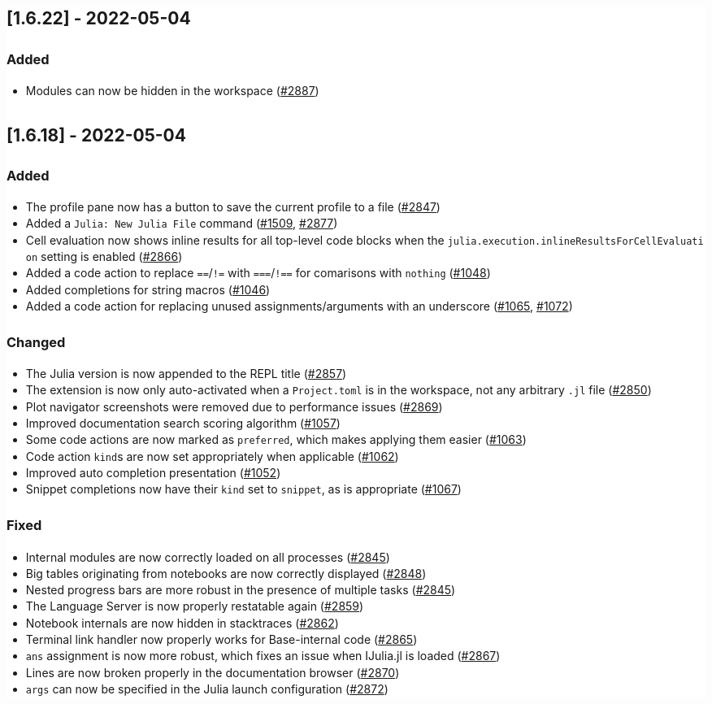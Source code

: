 ## [1.6.22] - 2022-05-04
### Added
* Modules can now be hidden in the workspace ([#2887](https://github.com/julia-vscode/julia-vscode/pull/2887))

## [1.6.18] - 2022-05-04
### Added
* The profile pane now has a button to save the current profile to a file ([#2847](https://github.com/julia-vscode/julia-vscode/pull/2847))
* Added a `Julia: New Julia File` command ([#1509](https://github.com/julia-vscode/julia-vscode/pull/1509), [#2877](https://github.com/julia-vscode/julia-vscode/pull/2877))
* Cell evaluation now shows inline results for all top-level code blocks when the `julia.execution.inlineResultsForCellEvaluation` setting is enabled ([#2866](https://github.com/julia-vscode/julia-vscode/pull/2866))
* Added a code action to replace `==`/`!=` with `===`/`!==` for comarisons with `nothing` ([#1048](https://github.com/julia-vscode/LanguageServer.jl/pull/1048))
* Added completions for string macros ([#1046](https://github.com/julia-vscode/LanguageServer.jl/pull/1046))
* Added a code action for replacing unused assignments/arguments with an underscore ([#1065](https://github.com/julia-vscode/LanguageServer.jl/pull/1065), [#1072](https://github.com/julia-vscode/LanguageServer.jl/pull/1072))

### Changed
* The Julia version is now appended to the REPL title ([#2857](https://github.com/julia-vscode/julia-vscode/pull/2857))
* The extension is now only auto-activated when a `Project.toml` is in the workspace, not any arbitrary `.jl` file ([#2850](https://github.com/julia-vscode/julia-vscode/pull/2850))
* Plot navigator screenshots were removed due to performance issues ([#2869](https://github.com/julia-vscode/julia-vscode/pull/2869))
* Improved documentation search scoring algorithm ([#1057](https://github.com/julia-vscode/LanguageServer.jl/pull/1057))
* Some code actions are now marked as `preferred`, which makes applying them easier ([#1063](https://github.com/julia-vscode/LanguageServer.jl/pull/1063))
* Code action `kind`s are now set appropriately when applicable ([#1062](https://github.com/julia-vscode/LanguageServer.jl/pull/1062))
* Improved auto completion presentation ([#1052](https://github.com/julia-vscode/LanguageServer.jl/pull/1052))
* Snippet completions now have their `kind` set to `snippet`, as is appropriate ([#1067](https://github.com/julia-vscode/LanguageServer.jl/pull/1067))

### Fixed
* Internal modules are now correctly loaded on all processes ([#2845](https://github.com/julia-vscode/julia-vscode/pull/2845))
* Big tables originating from notebooks are now correctly displayed ([#2848](https://github.com/julia-vscode/julia-vscode/pull/2848))
* Nested progress bars are more robust in the presence of multiple tasks ([#2845](https://github.com/julia-vscode/julia-vscode/pull/2854))
* The Language Server is now properly restatable again ([#2859](https://github.com/julia-vscode/julia-vscode/pull/2859))
* Notebook internals are now hidden in stacktraces ([#2862](https://github.com/julia-vscode/julia-vscode/pull/2862))
* Terminal link handler now properly works for Base-internal code ([#2865](https://github.com/julia-vscode/julia-vscode/pull/2865))
* `ans` assignment is now more robust, which fixes an issue when IJulia.jl is loaded ([#2867](https://github.com/julia-vscode/julia-vscode/pull/2867))
* Lines are now broken properly in the documentation browser ([#2870](https://github.com/julia-vscode/julia-vscode/pull/2870))
* `args` can now be specified in the Julia launch configuration ([#2872](https://github.com/julia-vscode/julia-vscode/pull/2872))